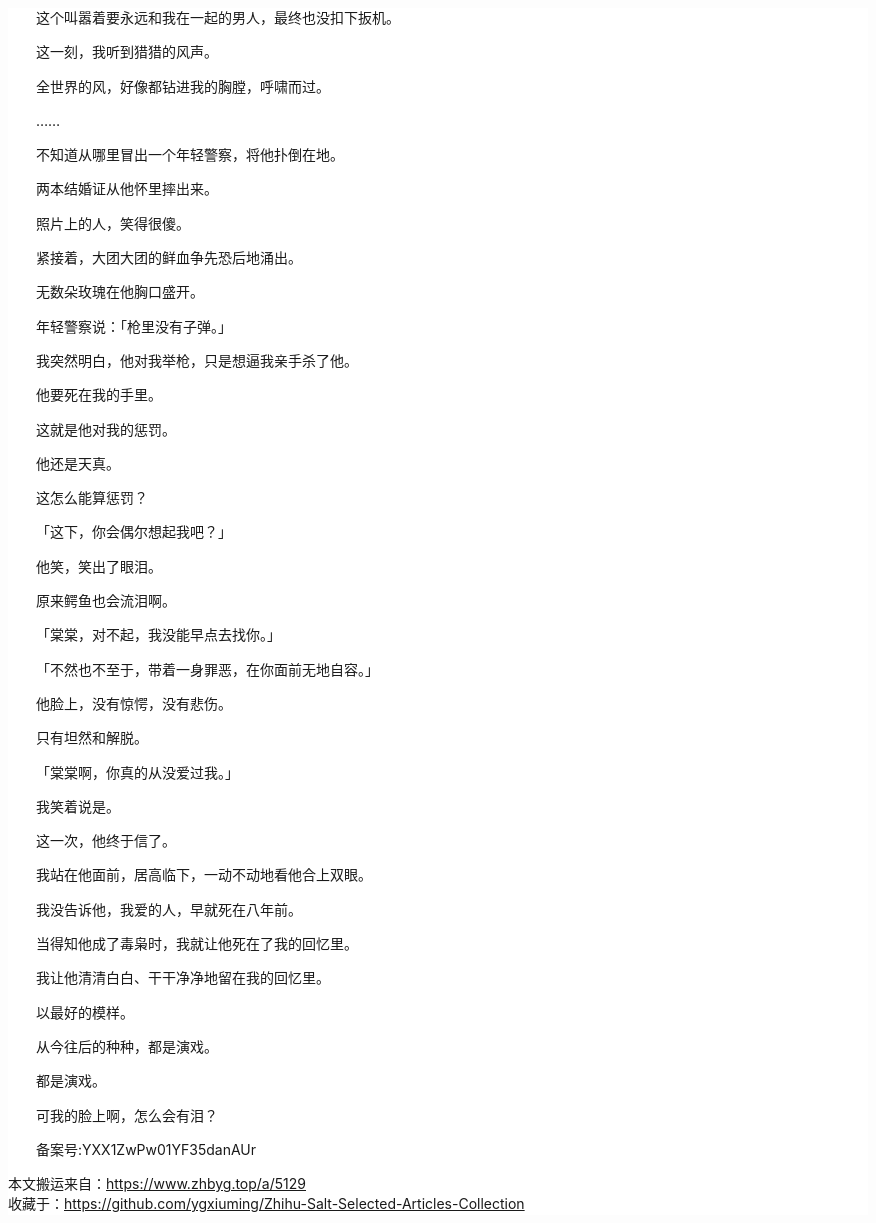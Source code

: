 &emsp;&emsp;这个叫嚣着要永远和我在一起的男人，最终也没扣下扳机。  
  
&emsp;&emsp;这一刻，我听到猎猎的风声。  
  
&emsp;&emsp;全世界的风，好像都钻进我的胸膛，呼啸而过。  
  
&emsp;&emsp;……  
  
&emsp;&emsp;不知道从哪里冒出一个年轻警察，将他扑倒在地。  
  
&emsp;&emsp;两本结婚证从他怀里摔出来。  
  
&emsp;&emsp;照片上的人，笑得很傻。  
  
&emsp;&emsp;紧接着，大团大团的鲜血争先恐后地涌出。  
  
&emsp;&emsp;无数朵玫瑰在他胸口盛开。  
  
&emsp;&emsp;年轻警察说：「枪里没有子弹。」  
  
&emsp;&emsp;我突然明白，他对我举枪，只是想逼我亲手杀了他。  
  
&emsp;&emsp;他要死在我的手里。  
  
&emsp;&emsp;这就是他对我的惩罚。  
  
&emsp;&emsp;他还是天真。  
  
&emsp;&emsp;这怎么能算惩罚？  
  
&emsp;&emsp;「这下，你会偶尔想起我吧？」  
  
&emsp;&emsp;他笑，笑出了眼泪。  
  
&emsp;&emsp;原来鳄鱼也会流泪啊。  
  
&emsp;&emsp;「棠棠，对不起，我没能早点去找你。」  
  
&emsp;&emsp;「不然也不至于，带着一身罪恶，在你面前无地自容。」  
  
&emsp;&emsp;他脸上，没有惊愕，没有悲伤。  
  
&emsp;&emsp;只有坦然和解脱。  
  
&emsp;&emsp;「棠棠啊，你真的从没爱过我。」  
  
&emsp;&emsp;我笑着说是。  
  
&emsp;&emsp;这一次，他终于信了。  
  
&emsp;&emsp;我站在他面前，居高临下，一动不动地看他合上双眼。  
  
&emsp;&emsp;我没告诉他，我爱的人，早就死在八年前。  
  
&emsp;&emsp;当得知他成了毒枭时，我就让他死在了我的回忆里。  
  
&emsp;&emsp;我让他清清白白、干干净净地留在我的回忆里。  
  
&emsp;&emsp;以最好的模样。  
  
&emsp;&emsp;从今往后的种种，都是演戏。  
  
&emsp;&emsp;都是演戏。  
  
&emsp;&emsp;可我的脸上啊，怎么会有泪？  
  
&emsp;&emsp;备案号:YXX1ZwPw01YF35danAUr  
  
本文搬运来自：https://www.zhbyg.top/a/5129  
 收藏于：https://github.com/ygxiuming/Zhihu-Salt-Selected-Articles-Collection